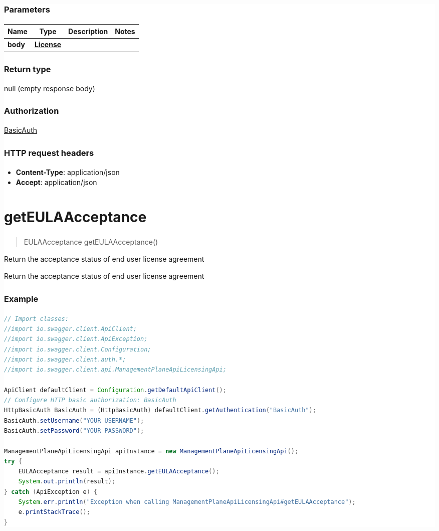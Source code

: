 ### Parameters

Name | Type | Description  | Notes
------------- | ------------- | ------------- | -------------
 **body** | [**License**](License.md)|  |

### Return type

null (empty response body)

### Authorization

[BasicAuth](../README.md#BasicAuth)

### HTTP request headers

 - **Content-Type**: application/json
 - **Accept**: application/json

<a name="getEULAAcceptance"></a>
# **getEULAAcceptance**
> EULAAcceptance getEULAAcceptance()

Return the acceptance status of end user license agreement 

Return the acceptance status of end user license agreement 

### Example
```java
// Import classes:
//import io.swagger.client.ApiClient;
//import io.swagger.client.ApiException;
//import io.swagger.client.Configuration;
//import io.swagger.client.auth.*;
//import io.swagger.client.api.ManagementPlaneApiLicensingApi;

ApiClient defaultClient = Configuration.getDefaultApiClient();
// Configure HTTP basic authorization: BasicAuth
HttpBasicAuth BasicAuth = (HttpBasicAuth) defaultClient.getAuthentication("BasicAuth");
BasicAuth.setUsername("YOUR USERNAME");
BasicAuth.setPassword("YOUR PASSWORD");

ManagementPlaneApiLicensingApi apiInstance = new ManagementPlaneApiLicensingApi();
try {
    EULAAcceptance result = apiInstance.getEULAAcceptance();
    System.out.println(result);
} catch (ApiException e) {
    System.err.println("Exception when calling ManagementPlaneApiLicensingApi#getEULAAcceptance");
    e.printStackTrace();
}
```
